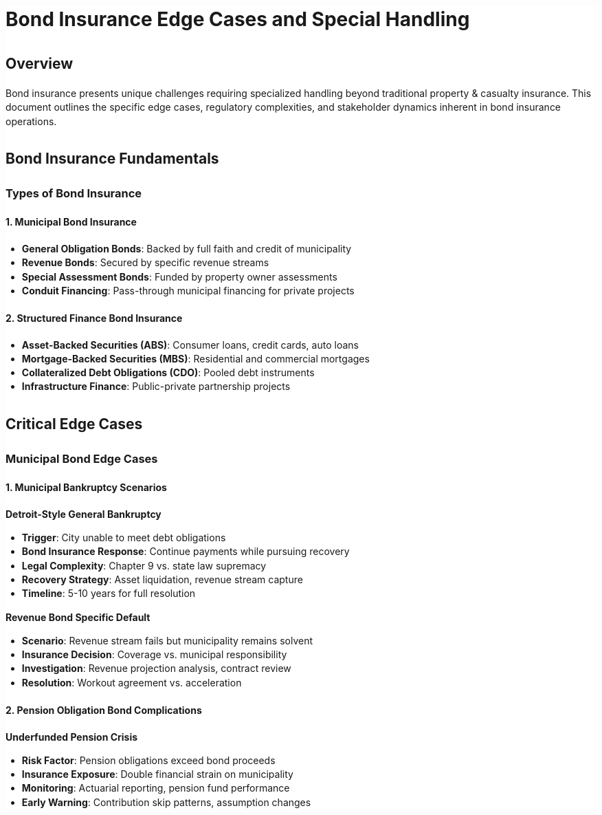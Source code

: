 # Bond Insurance Edge Cases and Special Handling

## Overview
Bond insurance presents unique challenges requiring specialized handling beyond traditional property & casualty insurance. This document outlines the specific edge cases, regulatory complexities, and stakeholder dynamics inherent in bond insurance operations.

## Bond Insurance Fundamentals

### Types of Bond Insurance

#### 1. Municipal Bond Insurance
- **General Obligation Bonds**: Backed by full faith and credit of municipality
- **Revenue Bonds**: Secured by specific revenue streams
- **Special Assessment Bonds**: Funded by property owner assessments
- **Conduit Financing**: Pass-through municipal financing for private projects

#### 2. Structured Finance Bond Insurance
- **Asset-Backed Securities (ABS)**: Consumer loans, credit cards, auto loans
- **Mortgage-Backed Securities (MBS)**: Residential and commercial mortgages
- **Collateralized Debt Obligations (CDO)**: Pooled debt instruments
- **Infrastructure Finance**: Public-private partnership projects

## Critical Edge Cases

### Municipal Bond Edge Cases

#### 1. Municipal Bankruptcy Scenarios
**Detroit-Style General Bankruptcy**
- **Trigger**: City unable to meet debt obligations
- **Bond Insurance Response**: Continue payments while pursuing recovery
- **Legal Complexity**: Chapter 9 vs. state law supremacy
- **Recovery Strategy**: Asset liquidation, revenue stream capture
- **Timeline**: 5-10 years for full resolution

**Revenue Bond Specific Default**
- **Scenario**: Revenue stream fails but municipality remains solvent
- **Insurance Decision**: Coverage vs. municipal responsibility
- **Investigation**: Revenue projection analysis, contract review
- **Resolution**: Workout agreement vs. acceleration

#### 2. Pension Obligation Bond Complications
**Underfunded Pension Crisis**
- **Risk Factor**: Pension obligations exceed bond proceeds
- **Insurance Exposure**: Double financial strain on municipality  
- **Monitoring**: Actuarial reporting, pension fund performance
- **Early Warning**: Contribution skip patterns, assumption changes

